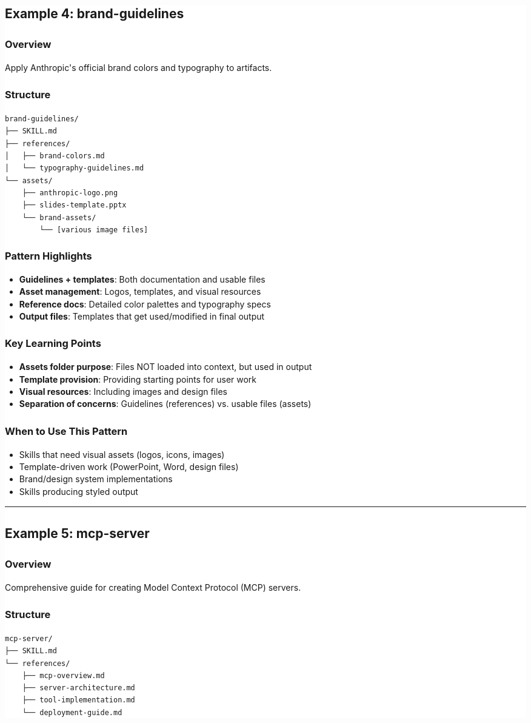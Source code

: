 ## Example 4: brand-guidelines

### Overview
Apply Anthropic's official brand colors and typography to artifacts.

### Structure
```
brand-guidelines/
├── SKILL.md
├── references/
│   ├── brand-colors.md
│   └── typography-guidelines.md
└── assets/
    ├── anthropic-logo.png
    ├── slides-template.pptx
    └── brand-assets/
        └── [various image files]
```

### Pattern Highlights
- **Guidelines + templates**: Both documentation and usable files
- **Asset management**: Logos, templates, and visual resources
- **Reference docs**: Detailed color palettes and typography specs
- **Output files**: Templates that get used/modified in final output

### Key Learning Points
- **Assets folder purpose**: Files NOT loaded into context, but used in output
- **Template provision**: Providing starting points for user work
- **Visual resources**: Including images and design files
- **Separation of concerns**: Guidelines (references) vs. usable files (assets)

### When to Use This Pattern
- Skills that need visual assets (logos, icons, images)
- Template-driven work (PowerPoint, Word, design files)
- Brand/design system implementations
- Skills producing styled output

---

## Example 5: mcp-server

### Overview
Comprehensive guide for creating Model Context Protocol (MCP) servers.

### Structure
```
mcp-server/
├── SKILL.md
└── references/
    ├── mcp-overview.md
    ├── server-architecture.md
    ├── tool-implementation.md
    └── deployment-guide.md
```
